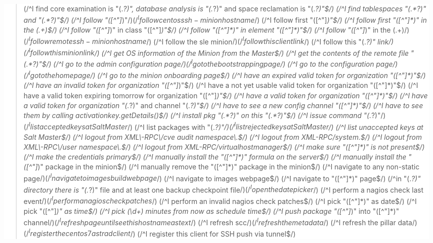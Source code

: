 > (/^I find core examination is "(.*?)", database analysis is "(.*?)" and space reclamation is "(.*?)"$/)
> (/^I find tablespaces "(.*?)" and "(.*?)"$/)
> (/^I follow "([^"]*)"$/)
> (/^I follow centos ssh-minion hostname$/)
> (/^I follow first "([^"]*)"$/)
> (/^I follow first "([^"]*)" in the (.+)$/)
> (/^I follow "([^"]*)" in class "([^"]*)"$/)
> (/^I follow "([^"]*)" in element "([^"]*)"$/)
> (/^I follow "([^"]*)" in the (.+)$/)
> (/^I follow remote ssh-minion hostname$/)
> (/^I follow the sle minion$/)
> (/^I follow this client link$/)
> (/^I follow this "(.*?)" link$/)
> (/^I follow this minion link$/)
> (/^I get OS information of the Minion from the Master$/)
> (/^I get the contents of the remote file "(.*?)"$/)
> (/^I go to the admin configuration page$/)
> (/^I go to the bootstrapping page$/)
> (/^I go to the configuration page$/)
> (/^I go to the home page$/)
> (/^I go to the minion onboarding page$/)
> (/^I have an expired valid token for organization "([^"]*)"$/)
> (/^I have an invalid token for organization "([^"]*)"$/)
> (/^I have a not yet usable valid token for organization "([^"]*)"$/)
> (/^I have a valid token expiring tomorrow for organization "([^"]*)"$/)
> (/^I have a valid token for organization "([^"]*)"$/)
> (/^I have a valid token for organization "(.*?)" and channel "(.*?)"$/)
> (/^I have to see a new config channel "([^"]*)"$/)
> (/^I have to see them by calling activationkey\.getDetails\(\)$/)
> (/^I install pkg "(.*?)" on this "(.*?)"$/)
> (/^I issue command "(.*?)"$/)
> (/^I list accepted keys at Salt Master$/)
> (/^I list packages with "(.*?)"$/)
> (/^I list rejected keys at Salt Master$/)
> (/^I list unaccepted keys at Salt Master$/)
> (/^I logout from XML\-RPC\/cve audit namespace\.$/)
> (/^I logout from XML\-RPC\/system\.$/)
> (/^I logout from XML\-RPC\/user namespace\.$/)
> (/^I logout from XML\-RPC\/virtualhostmanager$/)
> (/^I make sure "([^"]*)" is not present$/)
> (/^I make the credentials primary$/)
> (/^I manually install the "([^"]*)" formula on the server$/)
> (/^I manually install the "([^"]*)" package in the minion$/)
> (/^I manually remove the "([^"]*)" package in the minion$/)
> (/^I navigate to any non-static page$/)
> (/^I navigate to images build webpage$/)
> (/^I navigate to images webpage$/)
> (/^I navigate to "([^"]*)" page$/)
> (/^in "(.*?)" directory there is "(.*?)" file and at least one backup checkpoint file$/)
> (/^I open the date picker$/)
> (/^I perform a nagios check last event$/)
> (/^I perform a nagios check patches$/)
> (/^I perform an invalid nagios check patches$/)
> (/^I pick "([^"]*)" as date$/)
> (/^I pick "([^"]*)" as time$/)
> (/^I pick (\d+) minutes from now as schedule time$/)
> (/^I push package "([^"]*)" into "([^"]*)" channel$/)
> (/^I refresh page until see this hostname as text$/)
> (/^I refresh scc$/)
> (/^I refresh the metadata$/)
> (/^I refresh the pillar data$/)
> (/^I register the centos7 as tradclient$/)
> (/^I register this client for SSH push via tunnel$/)